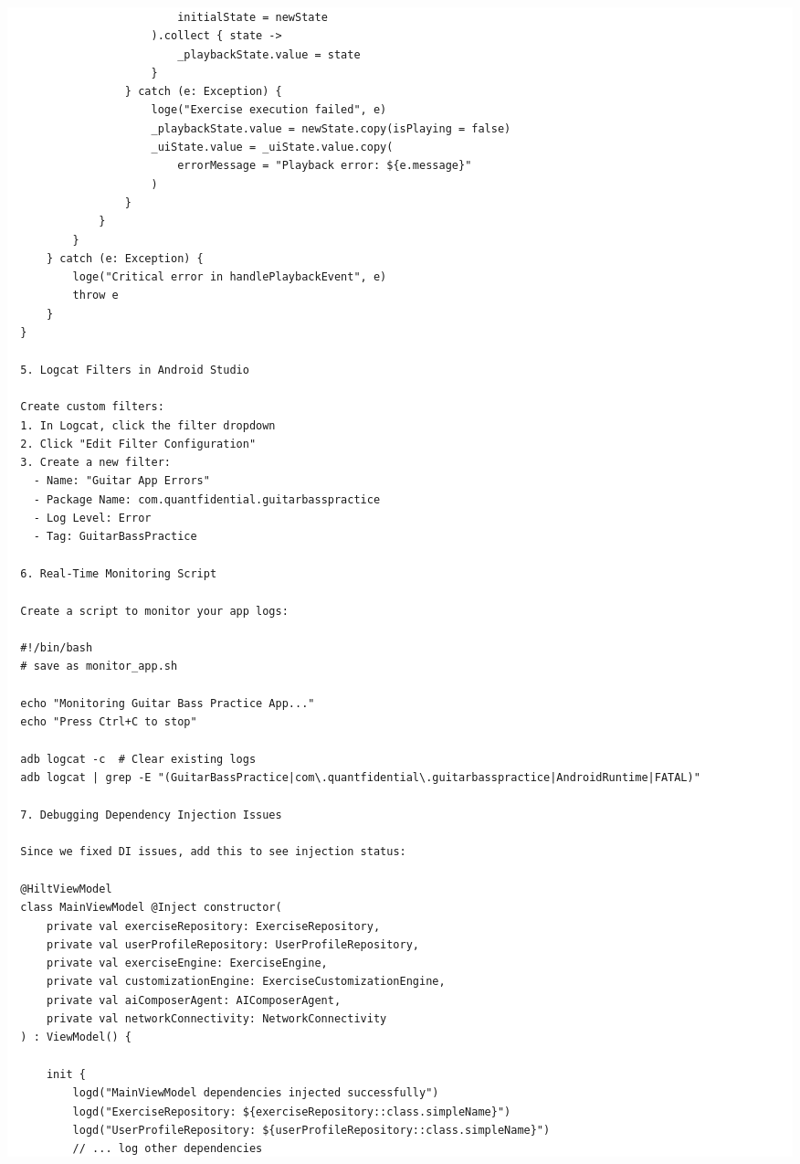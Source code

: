 ```
                          initialState = newState
                      ).collect { state ->
                          _playbackState.value = state
                      }
                  } catch (e: Exception) {
                      loge("Exercise execution failed", e)
                      _playbackState.value = newState.copy(isPlaying = false)
                      _uiState.value = _uiState.value.copy(
                          errorMessage = "Playback error: ${e.message}"
                      )
                  }
              }
          }
      } catch (e: Exception) {
          loge("Critical error in handlePlaybackEvent", e)
          throw e
      }
  }

  5. Logcat Filters in Android Studio

  Create custom filters:
  1. In Logcat, click the filter dropdown
  2. Click "Edit Filter Configuration"
  3. Create a new filter:
    - Name: "Guitar App Errors"
    - Package Name: com.quantfidential.guitarbasspractice
    - Log Level: Error
    - Tag: GuitarBassPractice

  6. Real-Time Monitoring Script

  Create a script to monitor your app logs:

  #!/bin/bash
  # save as monitor_app.sh

  echo "Monitoring Guitar Bass Practice App..."
  echo "Press Ctrl+C to stop"

  adb logcat -c  # Clear existing logs
  adb logcat | grep -E "(GuitarBassPractice|com\.quantfidential\.guitarbasspractice|AndroidRuntime|FATAL)"

  7. Debugging Dependency Injection Issues

  Since we fixed DI issues, add this to see injection status:

  @HiltViewModel
  class MainViewModel @Inject constructor(
      private val exerciseRepository: ExerciseRepository,
      private val userProfileRepository: UserProfileRepository,
      private val exerciseEngine: ExerciseEngine,
      private val customizationEngine: ExerciseCustomizationEngine,
      private val aiComposerAgent: AIComposerAgent,
      private val networkConnectivity: NetworkConnectivity
  ) : ViewModel() {

      init {
          logd("MainViewModel dependencies injected successfully")
          logd("ExerciseRepository: ${exerciseRepository::class.simpleName}")
          logd("UserProfileRepository: ${userProfileRepository::class.simpleName}")
          // ... log other dependencies
```